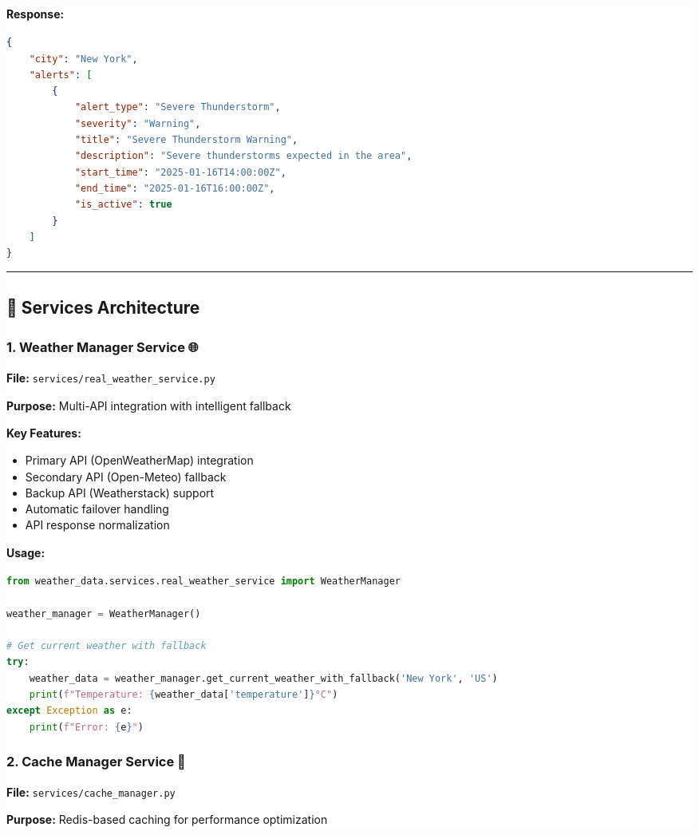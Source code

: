 **Response:**
```json
{
    "city": "New York",
    "alerts": [
        {
            "alert_type": "Severe Thunderstorm",
            "severity": "Warning",
            "title": "Severe Thunderstorm Warning",
            "description": "Severe thunderstorms expected in the area",
            "start_time": "2025-01-16T14:00:00Z",
            "end_time": "2025-01-16T16:00:00Z",
            "is_active": true
        }
    ]
}
```

---

## 🔄 **Services Architecture**

### **1. Weather Manager Service** 🌐
**File:** `services/real_weather_service.py`

**Purpose:** Multi-API integration with intelligent fallback

**Key Features:**
- Primary API (OpenWeatherMap) integration
- Secondary API (Open-Meteo) fallback
- Backup API (Weatherstack) support
- Automatic failover handling
- API response normalization

**Usage:**
```python
from weather_data.services.real_weather_service import WeatherManager

weather_manager = WeatherManager()

# Get current weather with fallback
try:
    weather_data = weather_manager.get_current_weather_with_fallback('New York', 'US')
    print(f"Temperature: {weather_data['temperature']}°C")
except Exception as e:
    print(f"Error: {e}")
```

### **2. Cache Manager Service** 💾
**File:** `services/cache_manager.py`

**Purpose:** Redis-based caching for performance optimization
